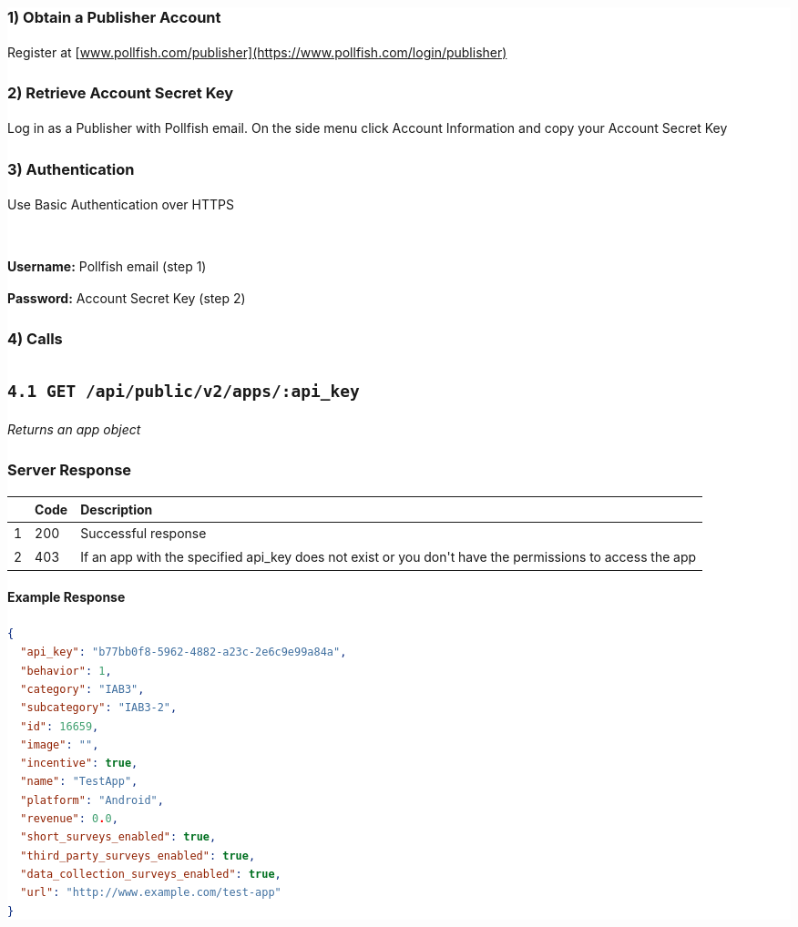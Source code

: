 ### 1) Obtain a Publisher Account

Register
at [www.pollfish.com/publisher](https://www.pollfish.com/login/publisher)

### 2) Retrieve Account Secret Key

Log in as a Publisher with Pollfish email. On the side menu click
Account Information and copy your Account Secret Key

### 3) Authentication

Use Basic Authentication over HTTPS

<br>

**Username:** Pollfish email (step 1)

**Password:** Account Secret Key (step 2)

### 4) Calls

## `4.1 GET /api/public/v2/apps/:api_key`

*Returns an app object*

### Server Response

|   | **Code**  | **Description**
|---|:----------|:----------------------------------------------------------------------------------------------------------
|1  | 200       | Successful response
|2  | 403       | If an app with the specified api_key does not exist or you don\'t have the permissions to access the app

#### Example Response

```json
{
  "api_key": "b77bb0f8-5962-4882-a23c-2e6c9e99a84a",
  "behavior": 1,
  "category": "IAB3",
  "subcategory": "IAB3-2",
  "id": 16659,
  "image": "",
  "incentive": true,
  "name": "TestApp",
  "platform": "Android",
  "revenue": 0.0,
  "short_surveys_enabled": true,
  "third_party_surveys_enabled": true,
  "data_collection_surveys_enabled": true,
  "url": "http://www.example.com/test-app"
}
```
